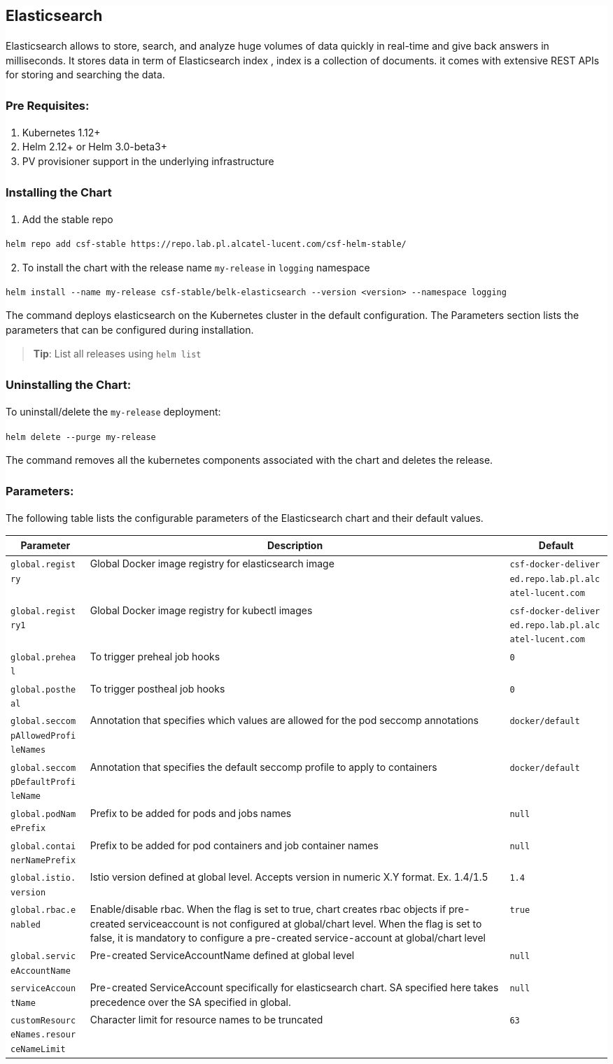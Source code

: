 ## Elasticsearch

Elasticsearch allows to store, search, and analyze huge volumes of data quickly in real-time and give back answers in milliseconds. It stores data in term of Elasticsearch index , index is a collection of documents. it comes with extensive REST APIs for storing and searching the data.

### Pre Requisites:

1. Kubernetes 1.12+
2. Helm 2.12+ or Helm 3.0-beta3+
3. PV provisioner support in the underlying infrastructure

### Installing the Chart

1. Add the stable repo
```
helm repo add csf-stable https://repo.lab.pl.alcatel-lucent.com/csf-helm-stable/
```
2. To install the chart with the release name `my-release` in `logging` namespace
```
helm install --name my-release csf-stable/belk-elasticsearch --version <version> --namespace logging
```
The command deploys elasticsearch on the Kubernetes cluster in the default configuration. The Parameters section lists the parameters that can be configured during installation.

> **Tip**: List all releases using `helm list`

### Uninstalling the Chart:
To uninstall/delete the `my-release` deployment:
```
helm delete --purge my-release

```
The command removes all the kubernetes components associated with the chart and deletes the release.

### Parameters:
The following table lists the configurable parameters of the Elasticsearch chart and their default values.

| Parameter                           | Description                                   | Default                            |
| ----------------------------------- | ----------------------------------------------| ---------------------------------------------------------- |
|`global.registry`|Global Docker image registry for elasticsearch image|`csf-docker-delivered.repo.lab.pl.alcatel-lucent.com`|
|`global.registry1`|Global Docker image registry for kubectl images|`csf-docker-delivered.repo.lab.pl.alcatel-lucent.com`|
|`global.preheal`|To trigger preheal job hooks|`0`|
|`global.postheal`|To trigger postheal job hooks|`0`|
|`global.seccompAllowedProfileNames`|Annotation that specifies which values are allowed for the pod seccomp annotations|`docker/default`|
|`global.seccompDefaultProfileName`|Annotation that specifies the default seccomp profile to apply to containers|`docker/default`|
|`global.podNamePrefix`  | Prefix to be added for pods and jobs names       | `null` |
|`global.containerNamePrefix`  | Prefix to be added for pod containers and job container names        | `null` |
|`global.istio.version`|Istio version defined at global level. Accepts version in numeric X.Y format. Ex. 1.4/1.5|`1.4`|
|`global.rbac.enabled`|Enable/disable rbac. When the flag is set to true, chart creates rbac objects if pre-created serviceaccount is not configured at global/chart level. When the flag is set to false, it is mandatory to configure a pre-created service-account at global/chart level|`true`|
|`global.serviceAccountName`|Pre-created ServiceAccountName defined at global level|`null`|
|`serviceAccountName`|Pre-created ServiceAccount specifically for elasticsearch chart. SA specified here takes precedence over the SA specified in global.|`null`|
|`customResourceNames.resourceNameLimit`         | Character limit for resource names to be truncated                    | `63` |